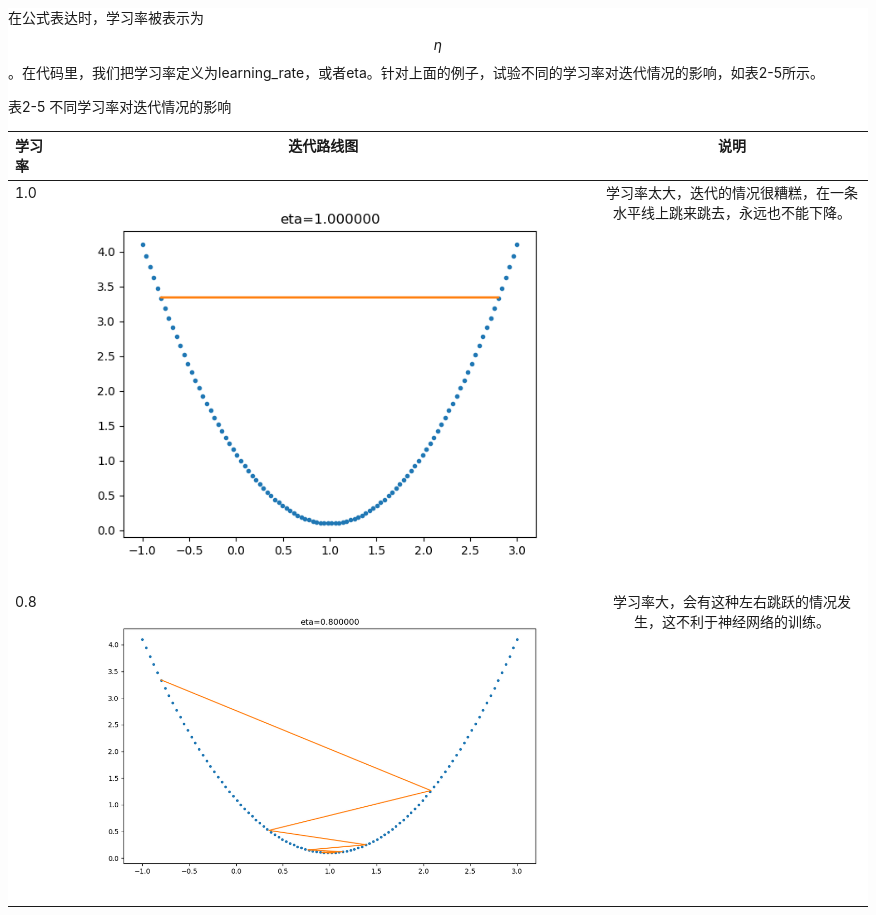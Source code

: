 在公式表达时，学习率被表示为$$\eta$$。在代码里，我们把学习率定义为learning\_rate，或者eta。针对上面的例子，试验不同的学习率对迭代情况的影响，如表2-5所示。

表2-5 不同学习率对迭代情况的影响

| 学习率 | 迭代路线图 | 说明 |
| :--- | :---: | :---: |
| 1.0 | ![](../.gitbook/assets/image%20%2877%29.png)  | 学习率太大，迭代的情况很糟糕，在一条水平线上跳来跳去，永远也不能下降。 |
| 0.8 | ![](../.gitbook/assets/image%20%2876%29.png)  | 学习率大，会有这种左右跳跃的情况发生，这不利于神经网络的训练。 |